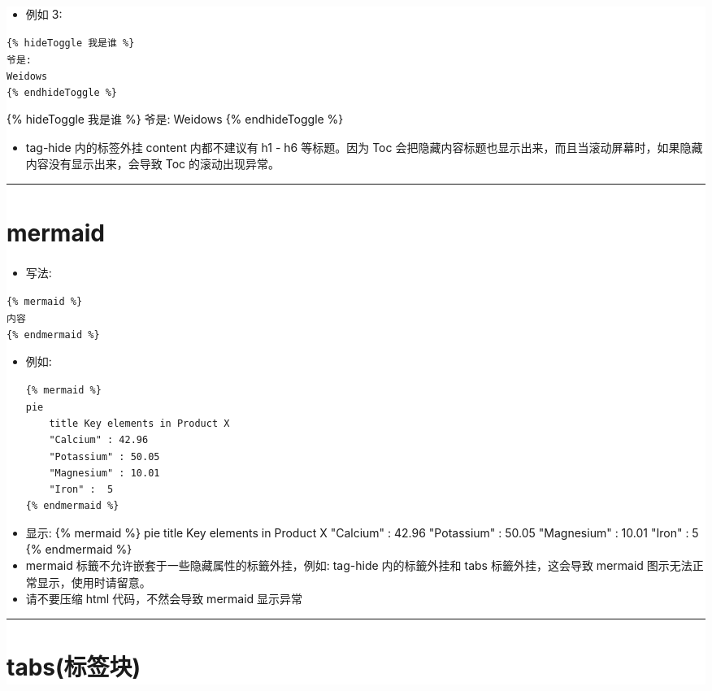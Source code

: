 - 例如 3:

```
{% hideToggle 我是谁 %}
爷是:
Weidows
{% endhideToggle %}
```

{% hideToggle 我是谁 %}
爷是:
Weidows
{% endhideToggle %}

- tag-hide 内的标签外挂 content 内都不建议有 h1 - h6 等标题。因为 Toc 会把隐藏内容标题也显示出来，而且当滚动屏幕时，如果隐藏内容没有显示出来，会导致 Toc 的滚动出现异常。

---

# mermaid

- 写法:

```
{% mermaid %}
内容
{% endmermaid %}
```

- 例如:
  ```
  {% mermaid %}
  pie
      title Key elements in Product X
      "Calcium" : 42.96
      "Potassium" : 50.05
      "Magnesium" : 10.01
      "Iron" :  5
  {% endmermaid %}
  ```
- 显示:
  {% mermaid %}
  pie
  title Key elements in Product X
  "Calcium" : 42.96
  "Potassium" : 50.05
  "Magnesium" : 10.01
  "Iron" : 5
  {% endmermaid %}
- mermaid 标籤不允许嵌套于一些隐藏属性的标籤外挂，例如: tag-hide 内的标籤外挂和 tabs 标籤外挂，这会导致 mermaid 图示无法正常显示，使用时请留意。
- 请不要压缩 html 代码，不然会导致 mermaid 显示异常

---

# tabs(标签块)
